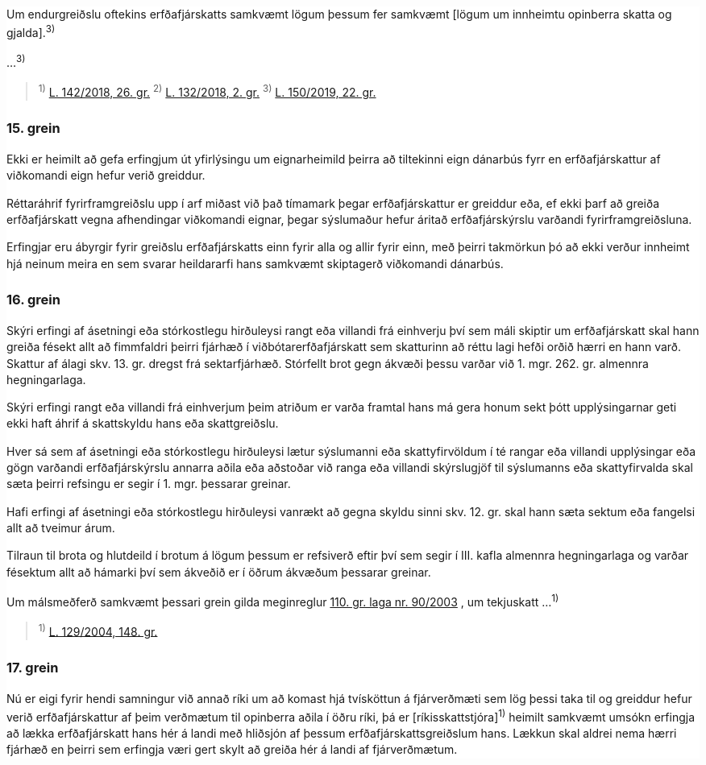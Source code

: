Um endurgreiðslu oftekins erfðafjárskatts samkvæmt lögum þessum fer samkvæmt [lögum um innheimtu opinberra skatta og gjalda].<sup>3)</sup> 

…<sup>3)</sup> 

> <sup>1)</sup> [L. 142/2018, 26. gr.](https://althingi.is/altext/stjt/2018.142.html) <sup>2)</sup> [L. 132/2018, 2. gr.](https://althingi.is/altext/stjt/2018.132.html) <sup>3)</sup> [L. 150/2019, 22. gr.](https://althingi.is/altext/stjt/2019.150.html#G22)

### 15. grein

Ekki er heimilt að gefa erfingjum út yfirlýsingu um eignarheimild þeirra að tiltekinni eign dánarbús fyrr en erfðafjárskattur af viðkomandi eign hefur verið greiddur.

Réttaráhrif fyrirframgreiðslu upp í arf miðast við það tímamark þegar erfðafjárskattur er greiddur eða, ef ekki þarf að greiða erfðafjárskatt vegna afhendingar viðkomandi eignar, þegar sýslumaður hefur áritað erfðafjárskýrslu varðandi fyrirframgreiðsluna.

Erfingjar eru ábyrgir fyrir greiðslu erfðafjárskatts einn fyrir alla og allir fyrir einn, með þeirri takmörkun þó að ekki verður innheimt hjá neinum meira en sem svarar heildararfi hans samkvæmt skiptagerð viðkomandi dánarbús.

### 16. grein

Skýri erfingi af ásetningi eða stórkostlegu hirðuleysi rangt eða villandi frá einhverju því sem máli skiptir um erfðafjárskatt skal hann greiða fésekt allt að fimmfaldri þeirri fjárhæð í viðbótarerfðafjárskatt sem skatturinn að réttu lagi hefði orðið hærri en hann varð. Skattur af álagi skv. 13. gr. dregst frá sektarfjárhæð. Stórfellt brot gegn ákvæði þessu varðar við 1. mgr. 262. gr. almennra hegningarlaga.

Skýri erfingi rangt eða villandi frá einhverjum þeim atriðum er varða framtal hans má gera honum sekt þótt upplýsingarnar geti ekki haft áhrif á skattskyldu hans eða skattgreiðslu.

Hver sá sem af ásetningi eða stórkostlegu hirðuleysi lætur sýslumanni eða skattyfirvöldum í té rangar eða villandi upplýsingar eða gögn varðandi erfðafjárskýrslu annarra aðila eða aðstoðar við ranga eða villandi skýrslugjöf til sýslumanns eða skattyfirvalda skal sæta þeirri refsingu er segir í 1. mgr. þessarar greinar.

Hafi erfingi af ásetningi eða stórkostlegu hirðuleysi vanrækt að gegna skyldu sinni skv. 12. gr. skal hann sæta sektum eða fangelsi allt að tveimur árum.

Tilraun til brota og hlutdeild í brotum á lögum þessum er refsiverð eftir því sem segir í III. kafla almennra hegningarlaga og varðar fésektum allt að hámarki því sem ákveðið er í öðrum ákvæðum þessarar greinar.

Um málsmeðferð samkvæmt þessari grein gilda meginreglur [110. gr. laga nr. 90/2003](2003090.md#G110) , um tekjuskatt …<sup>1)</sup> 

> <sup>1)</sup> [L. 129/2004, 148. gr.](https://althingi.is/altext/stjt/2004.129.html)

### 17. grein

Nú er eigi fyrir hendi samningur við annað ríki um að komast hjá tvísköttun á fjárverðmæti sem lög þessi taka til og greiddur hefur verið erfðafjárskattur af þeim verðmætum til opinberra aðila í öðru ríki, þá er [ríkisskattstjóra]<sup>1)</sup> heimilt samkvæmt umsókn erfingja að lækka erfðafjárskatt hans hér á landi með hliðsjón af þessum erfðafjárskattsgreiðslum hans. Lækkun skal aldrei nema hærri fjárhæð en þeirri sem erfingja væri gert skylt að greiða hér á landi af fjárverðmætum.
